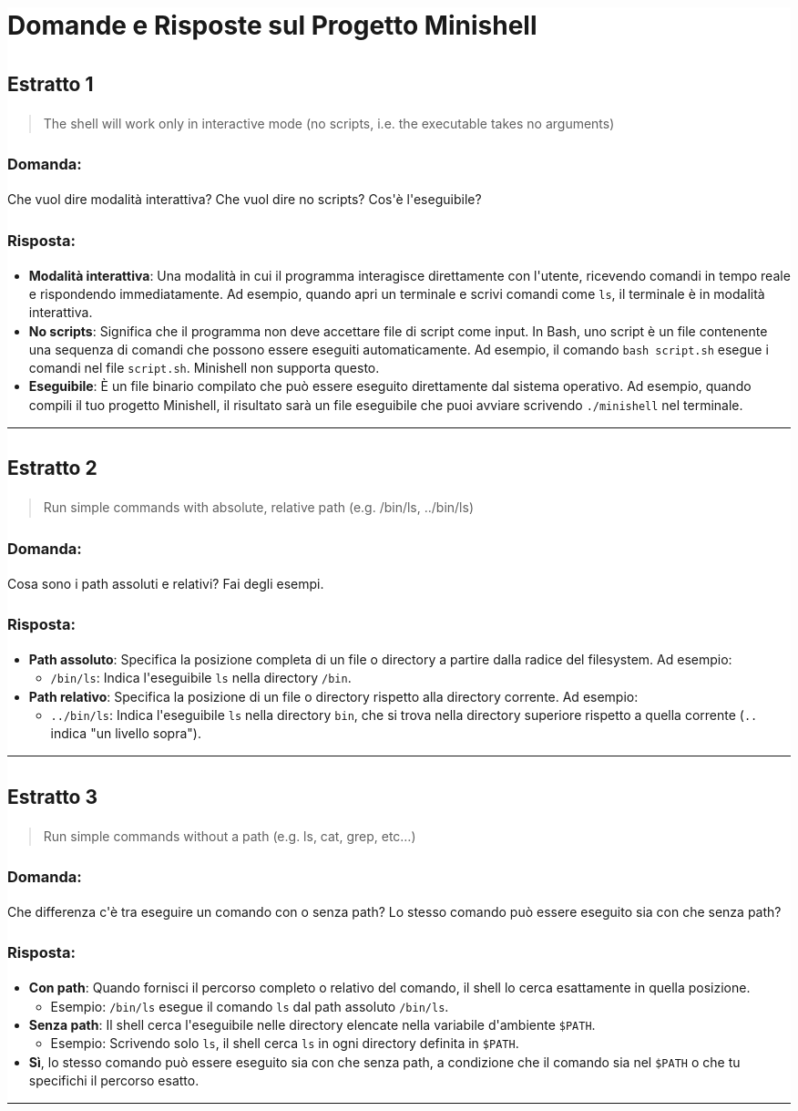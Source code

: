 # Domande e Risposte sul Progetto Minishell

## Estratto 1
> The shell will work only in interactive mode (no scripts, i.e. the executable takes no arguments)

### Domanda:  
Che vuol dire modalità interattiva? Che vuol dire no scripts? Cos'è l'eseguibile?  

### Risposta:  
- **Modalità interattiva**: Una modalità in cui il programma interagisce direttamente con l'utente, ricevendo comandi in tempo reale e rispondendo immediatamente. Ad esempio, quando apri un terminale e scrivi comandi come `ls`, il terminale è in modalità interattiva.  
- **No scripts**: Significa che il programma non deve accettare file di script come input. In Bash, uno script è un file contenente una sequenza di comandi che possono essere eseguiti automaticamente. Ad esempio, il comando `bash script.sh` esegue i comandi nel file `script.sh`. Minishell non supporta questo.  
- **Eseguibile**: È un file binario compilato che può essere eseguito direttamente dal sistema operativo. Ad esempio, quando compili il tuo progetto Minishell, il risultato sarà un file eseguibile che puoi avviare scrivendo `./minishell` nel terminale.  

---

## Estratto 2
> Run simple commands with absolute, relative path (e.g. /bin/ls, ../bin/ls)

### Domanda:  
Cosa sono i path assoluti e relativi? Fai degli esempi.  

### Risposta:  
- **Path assoluto**: Specifica la posizione completa di un file o directory a partire dalla radice del filesystem. Ad esempio:  
  - `/bin/ls`: Indica l'eseguibile `ls` nella directory `/bin`.  
- **Path relativo**: Specifica la posizione di un file o directory rispetto alla directory corrente. Ad esempio:  
  - `../bin/ls`: Indica l'eseguibile `ls` nella directory `bin`, che si trova nella directory superiore rispetto a quella corrente (`..` indica "un livello sopra").  

---

## Estratto 3
> Run simple commands without a path (e.g. ls, cat, grep, etc…)

### Domanda:  
Che differenza c'è tra eseguire un comando con o senza path? Lo stesso comando può essere eseguito sia con che senza path?  

### Risposta:  
- **Con path**: Quando fornisci il percorso completo o relativo del comando, il shell lo cerca esattamente in quella posizione.  
  - Esempio: `/bin/ls` esegue il comando `ls` dal path assoluto `/bin/ls`.  
- **Senza path**: Il shell cerca l'eseguibile nelle directory elencate nella variabile d'ambiente `$PATH`.  
  - Esempio: Scrivendo solo `ls`, il shell cerca `ls` in ogni directory definita in `$PATH`.  
- **Sì**, lo stesso comando può essere eseguito sia con che senza path, a condizione che il comando sia nel `$PATH` o che tu specifichi il percorso esatto.  

---